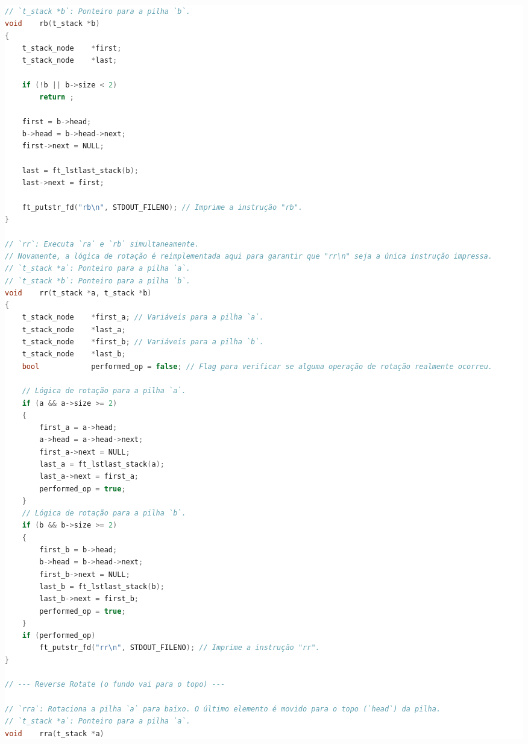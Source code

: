 ```c
// `t_stack *b`: Ponteiro para a pilha `b`.
void	rb(t_stack *b)
{
	t_stack_node	*first;
	t_stack_node	*last;

	if (!b || b->size < 2)
		return ;

	first = b->head;
	b->head = b->head->next;
	first->next = NULL;

	last = ft_lstlast_stack(b);
	last->next = first;

	ft_putstr_fd("rb\n", STDOUT_FILENO); // Imprime a instrução "rb".
}

// `rr`: Executa `ra` e `rb` simultaneamente.
// Novamente, a lógica de rotação é reimplementada aqui para garantir que "rr\n" seja a única instrução impressa.
// `t_stack *a`: Ponteiro para a pilha `a`.
// `t_stack *b`: Ponteiro para a pilha `b`.
void	rr(t_stack *a, t_stack *b)
{
	t_stack_node	*first_a; // Variáveis para a pilha `a`.
	t_stack_node	*last_a;
	t_stack_node	*first_b; // Variáveis para a pilha `b`.
	t_stack_node	*last_b;
	bool			performed_op = false; // Flag para verificar se alguma operação de rotação realmente ocorreu.

	// Lógica de rotação para a pilha `a`.
	if (a && a->size >= 2)
	{
		first_a = a->head;
		a->head = a->head->next;
		first_a->next = NULL;
		last_a = ft_lstlast_stack(a);
		last_a->next = first_a;
		performed_op = true;
	}
	// Lógica de rotação para a pilha `b`.
	if (b && b->size >= 2)
	{
		first_b = b->head;
		b->head = b->head->next;
		first_b->next = NULL;
		last_b = ft_lstlast_stack(b);
		last_b->next = first_b;
		performed_op = true;
	}
	if (performed_op)
		ft_putstr_fd("rr\n", STDOUT_FILENO); // Imprime a instrução "rr".
}

// --- Reverse Rotate (o fundo vai para o topo) ---

// `rra`: Rotaciona a pilha `a` para baixo. O último elemento é movido para o topo (`head`) da pilha.
// `t_stack *a`: Ponteiro para a pilha `a`.
void	rra(t_stack *a)
```